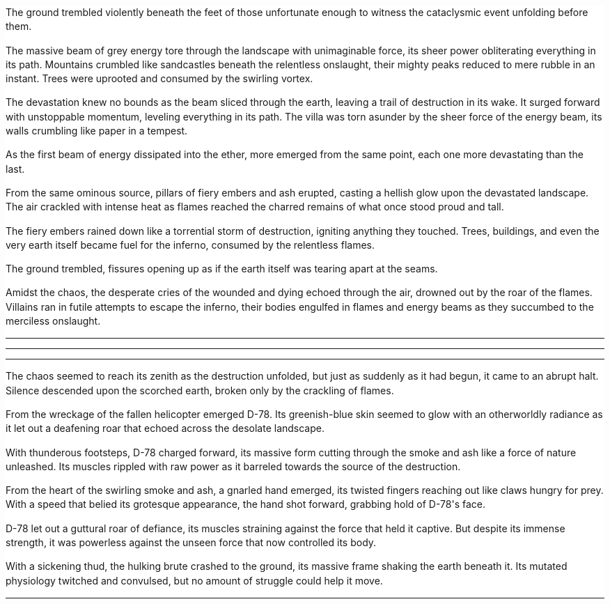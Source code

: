 The ground trembled violently beneath the feet of those unfortunate enough to witness the cataclysmic event unfolding before them.

The massive beam of grey energy tore through the landscape with unimaginable force, its sheer power obliterating everything in its path. Mountains crumbled like sandcastles beneath the relentless onslaught, their mighty peaks reduced to mere rubble in an instant. Trees were uprooted and consumed by the swirling vortex.

The devastation knew no bounds as the beam sliced through the earth, leaving a trail of destruction in its wake. It surged forward with unstoppable momentum, leveling everything in its path. The villa was torn asunder by the sheer force of the energy beam, its walls crumbling like paper in a tempest.

As the first beam of energy dissipated into the ether, more emerged from the same point, each one more devastating than the last.

From the same ominous source, pillars of fiery embers and ash erupted, casting a hellish glow upon the devastated landscape. The air crackled with intense heat as flames reached the charred remains of what once stood proud and tall.

The fiery embers rained down like a torrential storm of destruction, igniting anything they touched. Trees, buildings, and even the very earth itself became fuel for the inferno, consumed by the relentless flames.

The ground trembled, fissures opening up as if the earth itself was tearing apart at the seams.

Amidst the chaos, the desperate cries of the wounded and dying echoed through the air, drowned out by the roar of the flames. Villains ran in futile attempts to escape the inferno, their bodies engulfed in flames and energy beams as they succumbed to the merciless onslaught.

---

---

---
The chaos seemed to reach its zenith as the destruction unfolded, but just as suddenly as it had begun, it came to an abrupt halt. Silence descended upon the scorched earth, broken only by the crackling of flames.

From the wreckage of the fallen helicopter emerged D-78. Its greenish-blue skin seemed to glow with an otherworldly radiance as it let out a deafening roar that echoed across the desolate landscape.

With thunderous footsteps, D-78 charged forward, its massive form cutting through the smoke and ash like a force of nature unleashed. Its muscles rippled with raw power as it barreled towards the source of the destruction.

From the heart of the swirling smoke and ash, a gnarled hand emerged, its twisted fingers reaching out like claws hungry for prey. With a speed that belied its grotesque appearance, the hand shot forward, grabbing hold of D-78's face.

D-78 let out a guttural roar of defiance, its muscles straining against the force that held it captive. But despite its immense strength, it was powerless against the unseen force that now controlled its body.

With a sickening thud, the hulking brute crashed to the ground, its massive frame shaking the earth beneath it. Its mutated physiology twitched and convulsed, but no amount of struggle could help it move.

---